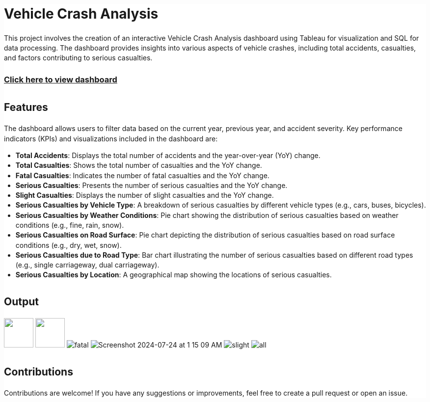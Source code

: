 
# Vehicle Crash Analysis

This project involves the creation of an interactive Vehicle Crash Analysis dashboard using Tableau for visualization and SQL for data processing. The dashboard provides insights into various aspects of vehicle crashes, including total accidents, casualties, and factors contributing to serious casualties.

### [Click here to view dashboard](https://public.tableau.com/app/profile/prachi.prachi8360/viz/shared/7MJS3WDXG)

## Features

The dashboard allows users to filter data based on the current year, previous year, and accident severity. Key performance indicators (KPIs) and visualizations included in the dashboard are:
- **Total Accidents**: Displays the total number of accidents and the year-over-year (YoY) change.
- **Total Casualties**: Shows the total number of casualties and the YoY change.
- **Fatal Casualties**: Indicates the number of fatal casualties and the YoY change.
- **Serious Casualties**: Presents the number of serious casualties and the YoY change.
- **Slight Casualties**: Displays the number of slight casualties and the YoY change.
- **Serious Casualties by Vehicle Type**: A breakdown of serious casualties by different vehicle types (e.g., cars, buses, bicycles).
- **Serious Casualties by Weather Conditions**: Pie chart showing the distribution of serious casualties based on weather conditions (e.g., fine, rain, snow).
- **Serious Casualties on Road Surface**: Pie chart depicting the distribution of serious casualties based on road surface conditions (e.g., dry, wet, snow).
- **Serious Casualties due to Road Type**: Bar chart illustrating the number of serious casualties based on different road types (e.g., single carriageway, dual carriageway).
- **Serious Casualties by Location**: A geographical map showing the locations of serious casualties.

## Output
<img src="https://github.com/pprachi15/introduction/assets/116032314/62f457ca-c230-4507-b841-057a6d65099c" width="60" height="60" />     
<img src="https://github.com/pprachi15/introduction/assets/116032314/0c174aef-f793-4a52-8b80-ceb431cf0cfa" width="60" height="60" />      
<img width="1556" alt="fatal" src="https://github.com/user-attachments/assets/7f49837b-1a47-4b32-95e7-93e87042ceb4">
<img width="1556" alt="Screenshot 2024-07-24 at 1 15 09 AM" src="https://github.com/user-attachments/assets/d4f2c43b-8c91-47c4-94b3-93c7e0780aef">
<img width="1556" alt="slight" src="https://github.com/user-attachments/assets/995ba0ab-05e9-4f3b-9134-9a18c801ceb5">
<img width="1556" alt="all" src="https://github.com/user-attachments/assets/f121550a-ff7d-4f1d-a3ed-d59ec91078f3">


## Contributions

Contributions are welcome! If you have any suggestions or improvements, feel free to create a pull request or open an issue.
